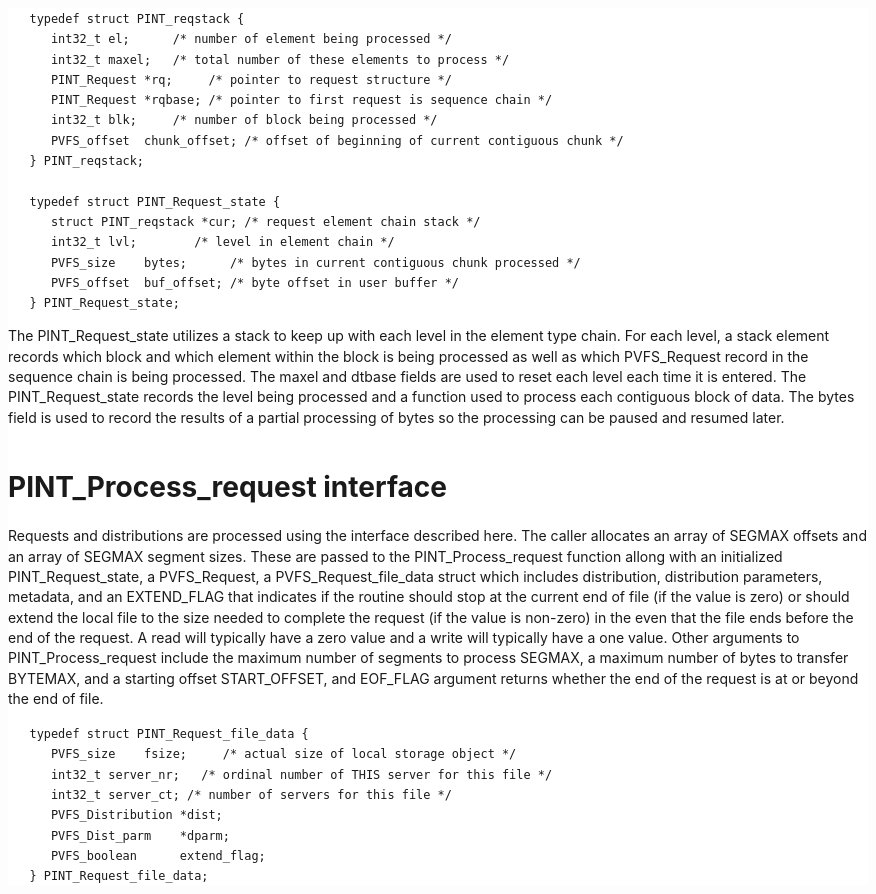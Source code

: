        typedef struct PINT_reqstack {
          int32_t el;      /* number of element being processed */
          int32_t maxel;   /* total number of these elements to process */
          PINT_Request *rq;     /* pointer to request structure */
          PINT_Request *rqbase; /* pointer to first request is sequence chain */
          int32_t blk;     /* number of block being processed */
          PVFS_offset  chunk_offset; /* offset of beginning of current contiguous chunk */
       } PINT_reqstack;

       typedef struct PINT_Request_state {
          struct PINT_reqstack *cur; /* request element chain stack */
          int32_t lvl;        /* level in element chain */
          PVFS_size    bytes;      /* bytes in current contiguous chunk processed */
          PVFS_offset  buf_offset; /* byte offset in user buffer */
       } PINT_Request_state;

The PINT\_Request\_state utilizes a stack to keep up with each level in
the element type chain. For each level, a stack element records which
block and which element within the block is being processed as well as
which PVFS\_Request record in the sequence chain is being processed. The
maxel and dtbase fields are used to reset each level each time it is
entered. The PINT\_Request\_state records the level being processed and
a function used to process each contiguous block of data. The bytes
field is used to record the results of a partial processing of bytes so
the processing can be paused and resumed later.

PINT\_Process\_request interface
================================

Requests and distributions are processed using the interface described
here. The caller allocates an array of SEGMAX offsets and an array of
SEGMAX segment sizes. These are passed to the PINT\_Process\_request
function allong with an initialized PINT\_Request\_state, a
PVFS\_Request, a PVFS\_Request\_file\_data struct which includes
distribution, distribution parameters, metadata, and an EXTEND\_FLAG
that indicates if the routine should stop at the current end of file (if
the value is zero) or should extend the local file to the size needed to
complete the request (if the value is non-zero) in the even that the
file ends before the end of the request. A read will typically have a
zero value and a write will typically have a one value. Other arguments
to PINT\_Process\_request include the maximum number of segments to
process SEGMAX, a maximum number of bytes to transfer BYTEMAX, and a
starting offset START\_OFFSET, and EOF\_FLAG argument returns whether
the end of the request is at or beyond the end of file.

       typedef struct PINT_Request_file_data {
          PVFS_size    fsize;     /* actual size of local storage object */
          int32_t server_nr;   /* ordinal number of THIS server for this file */
          int32_t server_ct; /* number of servers for this file */
          PVFS_Distribution *dist;
          PVFS_Dist_parm    *dparm;
          PVFS_boolean      extend_flag;
       } PINT_Request_file_data;
